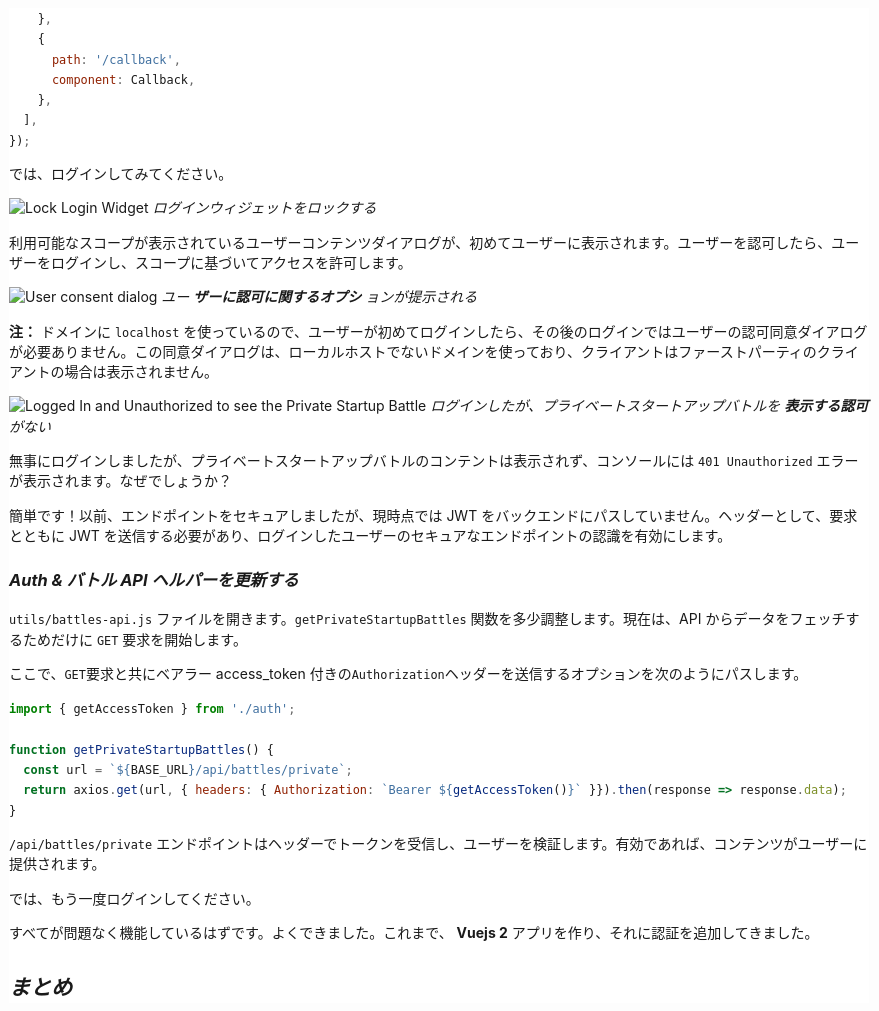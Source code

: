 ```js
    },
    {
      path: '/callback',
      component: Callback,
    },
  ],
});
```

では、ログインしてみてください。

![Lock Login Widget](https://cdn2.auth0.com/blog/startupbattle/login.png)
_ログインウィジェットをロックする_

利用可能なスコープが表示されているユーザーコンテンツダイアログが、初めてユーザーに表示されます。ユーザーを認可したら、ユーザーをログインし、スコープに基づいてアクセスを許可します。

![User consent dialog](https://cdn2.auth0.com/blog/startupbattle/authorize.png)
_ユー __ザーに認可に関するオプシ__ ョンが提示される_

**注：** ドメインに `localhost` を使っているので、ユーザーが初めてログインしたら、その後のログインではユーザーの認可同意ダイアログが必要ありません。この同意ダイアログは、ローカルホストでないドメインを使っており、クライアントはファーストパーティのクライアントの場合は表示されません。

![Logged In and Unauthorized to see the Private Startup Battle](https://cdn2.auth0.com/blog/startupbattle/unauthorized.png)
_ログインしたが、プライベートスタートアップバトルを __表示する認可__ がない_

無事にログインしましたが、プライベートスタートアップバトルのコンテントは表示されず、コンソールには `401 Unauthorized` エラーが表示されます。なぜでしょうか？

簡単です！以前、エンドポイントをセキュアしましたが、現時点では JWT をバックエンドにパスしていません。ヘッダーとして、要求とともに JWT を送信する必要があり、ログインしたユーザーのセキュアなエンドポイントの認識を有効にします。

### _Auth & バトル API ヘルパーを更新する_

`utils/battles-api.js` ファイルを開きます。`getPrivateStartupBattles` 関数を多少調整します。現在は、API からデータをフェッチするためだけに `GET` 要求を開始します。

ここで、`GET`要求と共にベアラー access\_token 付きの`Authorization`ヘッダーを送信するオプションを次のようにパスします。

```js
import { getAccessToken } from './auth';

function getPrivateStartupBattles() {
  const url = `${BASE_URL}/api/battles/private`;
  return axios.get(url, { headers: { Authorization: `Bearer ${getAccessToken()}` }}).then(response => response.data);
}

```

`/api/battles/private` エンドポイントはヘッダーでトークンを受信し、ユーザーを検証します。有効であれば、コンテンツがユーザーに提供されます。

では、もう一度ログインしてください。

すべてが問題なく機能しているはずです。よくできました。これまで、 **Vuejs 2** アプリを作り、それに認証を追加してきました。

## _まとめ_
